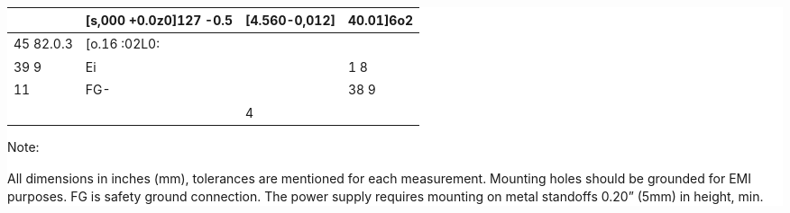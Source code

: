 | |[s,000 +0.0z0]127 -0.5|[4.560-0,012]|40.01]6o2|
|---|---|---|---|
|45 82.0.3|[o.16 :02L0:| | |
|39 9|Ei| |1 8|
|11|FG-| |38 9|
| | |4| |

Note:

All dimensions in inches (mm), tolerances are mentioned for each measurement.
Mounting holes should be grounded for EMI purposes.
FG is safety ground connection.
The power supply requires mounting on metal standoffs 0.20” (5mm) in height, min.